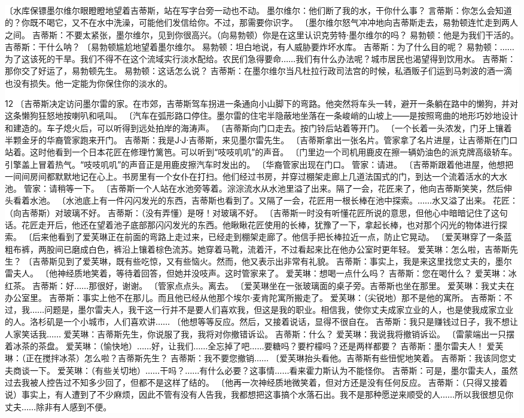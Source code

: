 〔水库保镖墨尔维尔眼瞪瞪地望着吉蒂斯，站在写字台旁一动也不动。
墨尔维尔：他们断了我的水，干你什么事？
言蒂斯：你怎么会知道的？你既不喝它，又不在水中洗澡，可能他们发信给你。不过，那需要你识字。
〔墨尔维尔怒气冲冲地向吉蒂斯走去，易勃顿连忙走到两人之间。
吉蒂斯：不要太紧张，墨尔维尔，见到你很高兴。（向易勃顿）你是在这里认识克劳特·墨尔维尔的吗？
易勃顿：他是为我们干活的。
吉蒂斯：干什么呐？
〔易勃顿尴尬地望着墨尔维尔。
易勃顿：坦白地说，有人威胁要炸坏水库。
吉蒂斯：为了什么目的呢？
易勃顿：……为了这该死的干旱。我们不得不在这个流域实行淡水配给。农民们急得要命……我们有什么办法呢？城市居民也渴望得到饮用水。
吉蒂斯：那你交了好运了，易勃顿先生。
易勃顿：这话怎么说？
吉蒂斯：在墨尔维尔当凡杜拉行政司法宫的时候，私酒贩子们运到马刺波的酒一滴也没有损失。他一定能为你保住你的淡水的。

12
〔吉蒂斯决定访问墨尔雷的家。在市郊，吉蒂斯驾车拐进一条通向小山脚下的弯路。他突然将车头一转，避开一条躺在路中的懒狗，并对这条懒狗狂怒地按喇叭和吼叫。
〔汽车在弧形路口停住。墨尔雷的住宅半隐蔽地坐落在一条峻峭的山坡上——是按照弯曲的地形巧妙地设计和建造的。车子熄火后，可以听得到远处拍岸的海涛声。
〔吉蒂斯向门口走去。按门铃后站着等开门。
〔一个长着一头浓发，门牙上镶着半颗金牙的华裔管家跑来开门。
吉蒂斯：我是J·J·吉蒂斯，来见墨尔雷先生。
〔吉蒂斯拿出一张名片。管家拿了名片进屋，让吉蒂斯在门口站着。这时他看到一个日本花匠在修理竹篱笆。可以听到“吱吱叽叽”的声音。
〔门里边一个司机用鹿皮在擦一辆奶油色的派克牌高级轿车。引擎盖上冒着热气。“吱吱叽叽”的声音正是用鹿皮擦汽车时发出的。
〔华裔管家出现在门口。
管家：请进。
〔吉蒂斯跟着他进屋，他想把一间间房间都默默地记在心上。书房里有一个女仆在打扫。他们经过书房，并穿过棚架走廊上几道法国式的门，到达一个流着活水的大水池。
管家：请稍等一下。
〔吉蒂斯一个人站在水池旁等着。淙淙流水从水池里溢了出来。隔了一会，花匠来了，他向吉蒂斯笑笑，然后伸头看着水池。
〔水池底上有一件闪闪发光的东西，吉蒂斯也看到了。又隔了一会，花匠用一根长棒在池中探索。……水又溢了出来。
花匠：（向吉蒂斯）对玻璃不好。
吉蒂斯：（没有弄懂）是呀！对玻璃不好。
〔吉蒂斯一时没有听懂花匠所说的意思，但他心中暗暗记住了这句话。花匠走开后，他还在望着池子底部那闪闪发光的东西。他瞅瞅花匠使用的长棒，犹豫了一下，拿起长棒，也对那个闪光的物体进行探索。
〔后来他看到了爱芙琳正在前面的弯路上走过来，已经走到棚架走廊了。他信手把长棒拉近一点，防止它晃动。
〔爱芙琳穿了一条蓝粗布裤，两股间已磨成白色，裤沿上镶着棕色流苏。她穿着马靴，流着汗，不过看起来比在他办公室时更年轻。
爱芙琳：怎么啦，吉蒂斯先生？
〔吉蒂斯见到了爱芙琳，既有些吃惊，又有些恼火。然而，他又表示出非常有礼貌。
吉蒂斯：事实上，我是来这里找您丈夫的，墨尔雷夫人。
〔他神经质地笑着，等待着回答，但她并没吱声。这时管家来了。
爱芙琳：想喝一点什么吗？
吉蒂斯：您在喝什么？
爱芙琳：冰红茶。
吉蒂斯：好……那很好，谢谢。
〔管家点点头。离去。
〔爱芙琳坐在一张玻璃面的桌子旁。吉蒂斯也坐在那里。
爱芙琳：我丈夫在办公室里。
吉蒂斯：事实上他不在那儿。而且他已经从他那个埃尔·麦肯陀寓所搬走了。
爱芙琳：（尖锐地）那不是他的寓所。
吉蒂斯：不过，我……问题是，墨尔雷夫人，我干这一行并不是要人们喜欢我，但这是我的职业。相信我，使你丈夫成家立业的人，也是使我成家立业的人。洛杉矶是一个小城市，人们喜欢讲……
〔他想等等反应。然后，又接着说话，显得不很自在。
吉蒂斯：我只是赚钱过日子，我不想让人家笑话我……
爱芙琳：吉蒂斯先生，你说服了我，我将对你撤错诉讼。
吉蒂斯：什么？
爱芙琳：我说我将撤销诉讼。
〔雷蒙端出一只摆着冰茶的茶盘。
爱芙琳：（愉快地）……好，让我们……全忘掉了吧……要糖吗？要柠檬吗？还是两样都要？
吉蒂斯：墨尔雷夫人！
爱芙琳：（正在搅拌冰茶）怎么啦？吉蒂斯先生？
吉蒂斯：我不要您撤销……
〔爱芙琳抬头看他。吉蒂斯有些忸怩地笑着。
吉蒂斯：我该同您丈夫商谈一下。
爱芙琳：（有些关切地）……干吗？……有什么必要？这事情……看来霍力斯认为不能怪你。
吉蒂斯：可是，墨尔雷夫人，虽然过去我被人控告过不知多少回了，但都不是这样了结的。
〔他再一次神经质地微笑着，但对方还是没有任何反应。
吉蒂斯：（只得又接着说）事实上，有人遭到了不少麻烦，因此不管有没有人告我，我都想把这事搞个水落石出。我不是那种愿逆来顺受的人……所以我很想见你丈夫……除非有人感到不便。